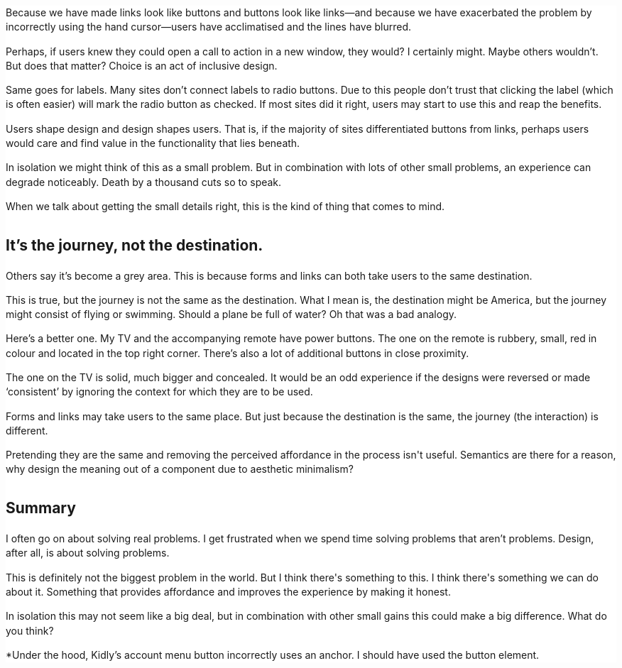 Because we have made links look like buttons and buttons look like links—and because we have exacerbated the problem by incorrectly using the hand cursor—users have acclimatised and the lines have blurred.

Perhaps, if users knew they could open a call to action in a new window, they would? I certainly might. Maybe others wouldn’t. But does that matter? Choice is an act of inclusive design.

Same goes for labels. Many sites don’t connect labels to radio buttons. Due to this people don’t trust that clicking the label (which is often easier) will mark the radio button as checked. If most sites did it right, users may start to use this and reap the benefits.

Users shape design and design shapes users. That is, if the majority of sites differentiated buttons from links, perhaps users would care and find value in the functionality that lies beneath.

In isolation we might think of this as a small problem. But in combination with lots of other small problems, an experience can degrade noticeably. Death by a thousand cuts so to speak.

When we talk about getting the small details right, this is the kind of thing that comes to mind.

## It’s the journey, not the destination.

Others say it’s become a grey area. This is because forms and links can both take users to the same destination.

This is true, but the journey is not the same as the destination. What I mean is, the destination might be America, but the journey might consist of flying or swimming. Should a plane be full of water? Oh that was a bad analogy.

Here’s a better one. My TV and the accompanying remote have power buttons. The one on the remote is rubbery, small, red in colour and located in the top right corner. There’s also a lot of additional buttons in close proximity.

The one on the TV is solid, much bigger and concealed. It would be an odd experience if the designs were reversed or made ‘consistent’ by ignoring the context for which they are to be used.

Forms and links may take users to the same place. But just because the destination is the same, the journey (the interaction) is different.

Pretending they are the same and removing the perceived affordance in the process isn't useful. Semantics are there for a reason, why design the meaning out of a component due to aesthetic minimalism?

## Summary

I often go on about solving real problems. I get frustrated when we spend time solving problems that aren’t problems. Design, after all, is about solving problems.

This is definitely not the biggest problem in the world. But I think there's something to this. I think there's something we can do about it. Something that provides affordance and improves the experience by making it honest.

In isolation this may not seem like a big deal, but in combination with other small gains this could make a big difference. What do you think?

*Under the hood, Kidly’s account menu button incorrectly uses an anchor. I should have used the button element.